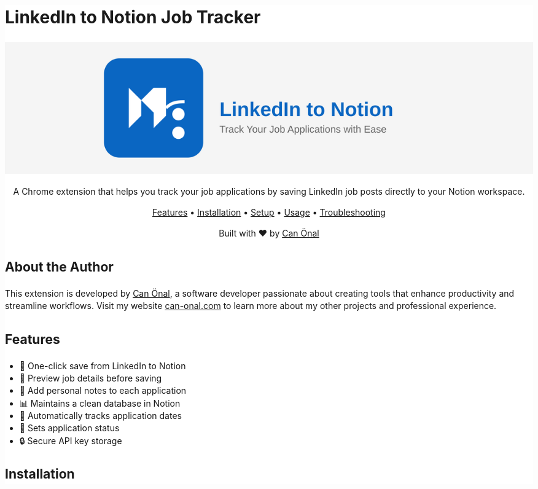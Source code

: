 # LinkedIn to Notion Job Tracker

<div align="center">
  <img src="banner.svg" alt="LinkedIn to Notion Job Tracker" width="100%">
</div>

<p align="center">
  A Chrome extension that helps you track your job applications by saving LinkedIn job posts directly to your Notion workspace.
</p>

<p align="center">
  <a href="#features">Features</a> •
  <a href="#installation">Installation</a> •
  <a href="#setup-instructions">Setup</a> •
  <a href="#usage">Usage</a> •
  <a href="#troubleshooting">Troubleshooting</a>
</p>

<p align="center">
  Built with ❤️ by <a href="https://can-onal.com">Can Önal</a>
</p>

## About the Author

This extension is developed by [Can Önal](https://can-onal.com), a software developer passionate about creating tools that enhance productivity and streamline workflows. Visit my website [can-onal.com](https://can-onal.com) to learn more about my other projects and professional experience.

## Features

- 🔄 One-click save from LinkedIn to Notion
- 👀 Preview job details before saving
- 📝 Add personal notes to each application
- 📊 Maintains a clean database in Notion
- 📅 Automatically tracks application dates
- 🎯 Sets application status
- 🔒 Secure API key storage

## Installation
